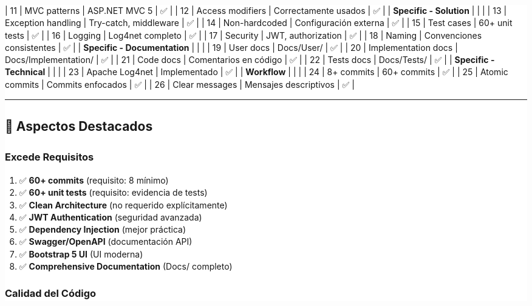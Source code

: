 | 11 | MVC patterns | ASP.NET MVC 5 | ✅ |
| 12 | Access modifiers | Correctamente usados | ✅ |
| **Specific - Solution** | | |
| 13 | Exception handling | Try-catch, middleware | ✅ |
| 14 | Non-hardcoded | Configuración externa | ✅ |
| 15 | Test cases | 60+ unit tests | ✅ |
| 16 | Logging | Log4net completo | ✅ |
| 17 | Security | JWT, authorization | ✅ |
| 18 | Naming | Convenciones consistentes | ✅ |
| **Specific - Documentation** | | |
| 19 | User docs | Docs/User/ | ✅ |
| 20 | Implementation docs | Docs/Implementation/ | ✅ |
| 21 | Code docs | Comentarios en código | ✅ |
| 22 | Tests docs | Docs/Tests/ | ✅ |
| **Specific - Technical** | | |
| 23 | Apache Log4net | Implementado | ✅ |
| **Workflow** | | |
| 24 | 8+ commits | 60+ commits | ✅ |
| 25 | Atomic commits | Commits enfocados | ✅ |
| 26 | Clear messages | Mensajes descriptivos | ✅ |

---

## 🌟 Aspectos Destacados

### Excede Requisitos

1. ✅ **60+ commits** (requisito: 8 mínimo)
2. ✅ **60+ unit tests** (requisito: evidencia de tests)
3. ✅ **Clean Architecture** (no requerido explícitamente)
4. ✅ **JWT Authentication** (seguridad avanzada)
5. ✅ **Dependency Injection** (mejor práctica)
6. ✅ **Swagger/OpenAPI** (documentación API)
7. ✅ **Bootstrap 5 UI** (UI moderna)
8. ✅ **Comprehensive Documentation** (Docs/ completo)

### Calidad del Código
